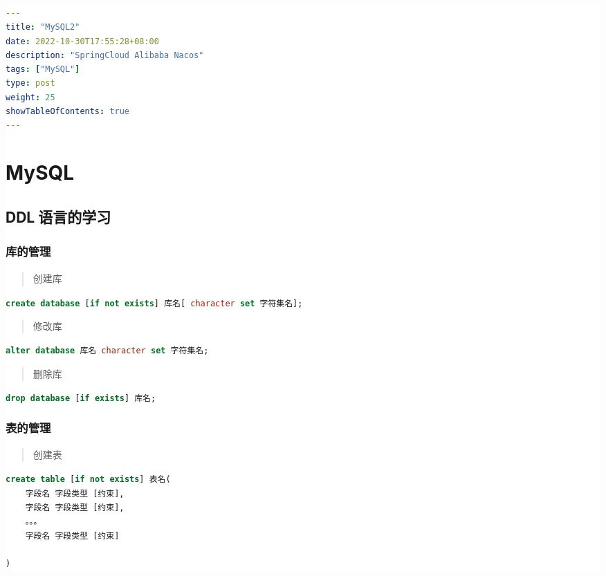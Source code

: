```yaml
---
title: "MySQL2"
date: 2022-10-30T17:55:28+08:00
description: "SpringCloud Alibaba Nacos"
tags: ["MySQL"]
type: post
weight: 25
showTableOfContents: true
---
```


# MySQL



## DDL 语言的学习



### 库的管理




> 创建库

```sql
create database [if not exists] 库名[ character set 字符集名];
```



> 修改库

```sql
alter database 库名 character set 字符集名;
```



> 删除库

```sql
drop database [if exists] 库名;
```



### 表的管理



> 创建表

```sql
create table [if not exists] 表名(
	字段名 字段类型 [约束],
	字段名 字段类型 [约束],
	。。。
	字段名 字段类型 [约束] 

)
```

